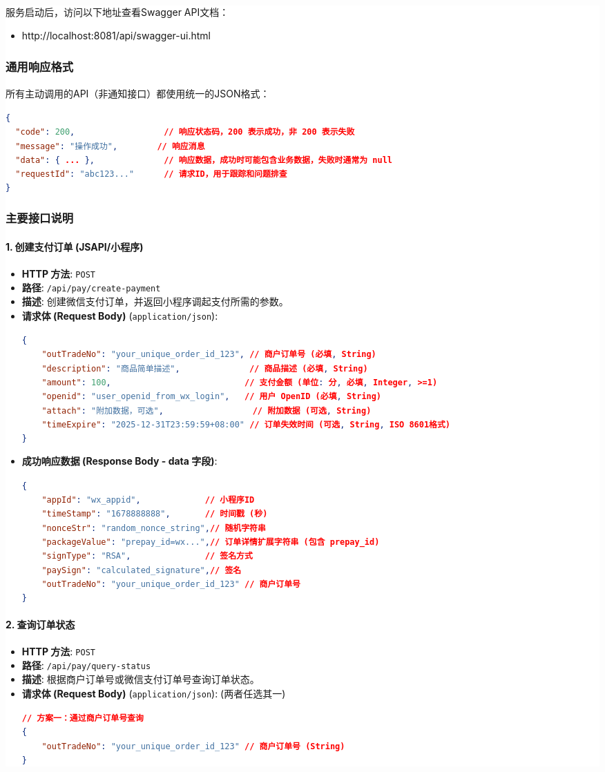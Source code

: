服务启动后，访问以下地址查看Swagger API文档：
- http://localhost:8081/api/swagger-ui.html

### 通用响应格式

所有主动调用的API（非通知接口）都使用统一的JSON格式：

```json
{
  "code": 200,                  // 响应状态码，200 表示成功，非 200 表示失败
  "message": "操作成功",        // 响应消息
  "data": { ... },              // 响应数据，成功时可能包含业务数据，失败时通常为 null
  "requestId": "abc123..."      // 请求ID，用于跟踪和问题排查
}
```

### 主要接口说明

#### 1. 创建支付订单 (JSAPI/小程序)

-   **HTTP 方法**: `POST`
-   **路径**: `/api/pay/create-payment`
-   **描述**: 创建微信支付订单，并返回小程序调起支付所需的参数。
-   **请求体 (Request Body)** (`application/json`):
    ```json
    {
        "outTradeNo": "your_unique_order_id_123", // 商户订单号 (必填, String)
        "description": "商品简单描述",              // 商品描述 (必填, String)
        "amount": 100,                           // 支付金额 (单位: 分, 必填, Integer, >=1)
        "openid": "user_openid_from_wx_login",   // 用户 OpenID (必填, String)
        "attach": "附加数据，可选",                  // 附加数据 (可选, String)
        "timeExpire": "2025-12-31T23:59:59+08:00" // 订单失效时间 (可选, String, ISO 8601格式)
    }
    ```
-   **成功响应数据 (Response Body - data 字段)**:
    ```json
    {
        "appId": "wx_appid",             // 小程序ID
        "timeStamp": "1678888888",       // 时间戳 (秒)
        "nonceStr": "random_nonce_string",// 随机字符串
        "packageValue": "prepay_id=wx...",// 订单详情扩展字符串 (包含 prepay_id)
        "signType": "RSA",               // 签名方式
        "paySign": "calculated_signature",// 签名
        "outTradeNo": "your_unique_order_id_123" // 商户订单号
    }
    ```

#### 2. 查询订单状态

-   **HTTP 方法**: `POST`
-   **路径**: `/api/pay/query-status`
-   **描述**: 根据商户订单号或微信支付订单号查询订单状态。
-   **请求体 (Request Body)** (`application/json`): (两者任选其一)
    ```json
    // 方案一：通过商户订单号查询
    {
        "outTradeNo": "your_unique_order_id_123" // 商户订单号 (String)
    }
